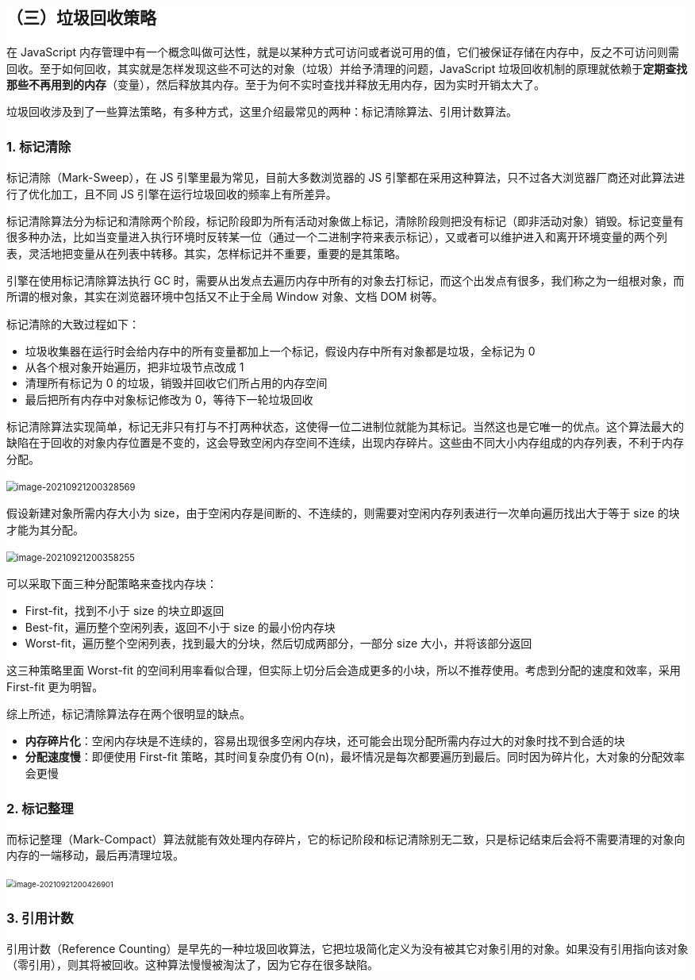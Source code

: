 ## （三）垃圾回收策略

在 JavaScript 内存管理中有一个概念叫做可达性，就是以某种方式可访问或者说可用的值，它们被保证存储在内存中，反之不可访问则需回收。至于如何回收，其实就是怎样发现这些不可达的对象（垃圾）并给予清理的问题，JavaScript 垃圾回收机制的原理就依赖于**定期查找那些不再用到的内存**（变量），然后释放其内存。至于为何不实时查找并释放无用内存，因为实时开销太大了。

垃圾回收涉及到了一些算法策略，有多种方式，这里介绍最常见的两种：标记清除算法、引用计数算法。

### 1. 标记清除

标记清除（Mark-Sweep），在 JS 引擎里最为常见，目前大多数浏览器的 JS 引擎都在采用这种算法，只不过各大浏览器厂商还对此算法进行了优化加工，且不同 JS 引擎在运行垃圾回收的频率上有所差异。

标记清除算法分为标记和清除两个阶段，标记阶段即为所有活动对象做上标记，清除阶段则把没有标记（即非活动对象）销毁。标记变量有很多种办法，比如当变量进入执行环境时反转某一位（通过一个二进制字符来表示标记），又或者可以维护进入和离开环境变量的两个列表，灵活地把变量从在列表中转移。其实，怎样标记并不重要，重要的是其策略。

引擎在使用标记清除算法执行 GC 时，需要从出发点去遍历内存中所有的对象去打标记，而这个出发点有很多，我们称之为一组根对象，而所谓的根对象，其实在浏览器环境中包括又不止于全局 Window 对象、文档 DOM 树等。

标记清除的大致过程如下：

- 垃圾收集器在运行时会给内存中的所有变量都加上一个标记，假设内存中所有对象都是垃圾，全标记为 0
- 从各个根对象开始遍历，把非垃圾节点改成 1
- 清理所有标记为 0 的垃圾，销毁并回收它们所占用的内存空间
- 最后把所有内存中对象标记修改为 0，等待下一轮垃圾回收

标记清除算法实现简单，标记无非只有打与不打两种状态，这使得一位二进制位就能为其标记。当然这也是它唯一的优点。这个算法最大的缺陷在于回收的对象内存位置是不变的，这会导致空闲内存空间不连续，出现内存碎片。这些由不同大小内存组成的内存列表，不利于内存分配。

<img src="https://cdn.jsdelivr.net/gh/baimohui/FigureBed/img/20211106173248.png" alt="image-20210921200328569" style="zoom:80%;" />

假设新建对象所需内存大小为 size，由于空闲内存是间断的、不连续的，则需要对空闲内存列表进行一次单向遍历找出大于等于 size 的块才能为其分配。

<img src="https://cdn.jsdelivr.net/gh/baimohui/FigureBed/img/20211106173249.png" alt="image-20210921200358255" style="zoom:80%;" />

可以采取下面三种分配策略来查找内存块：

- First-fit，找到不小于 size 的块立即返回
- Best-fit，遍历整个空闲列表，返回不小于 size 的最小份内存块
- Worst-fit，遍历整个空闲列表，找到最大的分块，然后切成两部分，一部分 size 大小，并将该部分返回

这三种策略里面 Worst-fit 的空间利用率看似合理，但实际上切分后会造成更多的小块，所以不推荐使用。考虑到分配的速度和效率，采用 First-fit 更为明智。

综上所述，标记清除算法存在两个很明显的缺点。

- **内存碎片化**：空闲内存块是不连续的，容易出现很多空闲内存块，还可能会出现分配所需内存过大的对象时找不到合适的块
- **分配速度慢**：即便使用 First-fit 策略，其时间复杂度仍有 O(n)，最坏情况是每次都要遍历到最后。同时因为碎片化，大对象的分配效率会更慢

### 2. 标记整理

而标记整理（Mark-Compact）算法就能有效处理内存碎片，它的标记阶段和标记清除别无二致，只是标记结束后会将不需要清理的对象向内存的一端移动，最后再清理垃圾。

<img src="https://cdn.jsdelivr.net/gh/baimohui/FigureBed/img/20211106173250.png" alt="image-20210921200426901" style="zoom: 67%;" />

### 3. 引用计数

引用计数（Reference Counting）是早先的一种垃圾回收算法，它把垃圾简化定义为没有被其它对象引用的对象。如果没有引用指向该对象（零引用），则其将被回收。这种算法慢慢被淘汰了，因为它存在很多缺陷。

